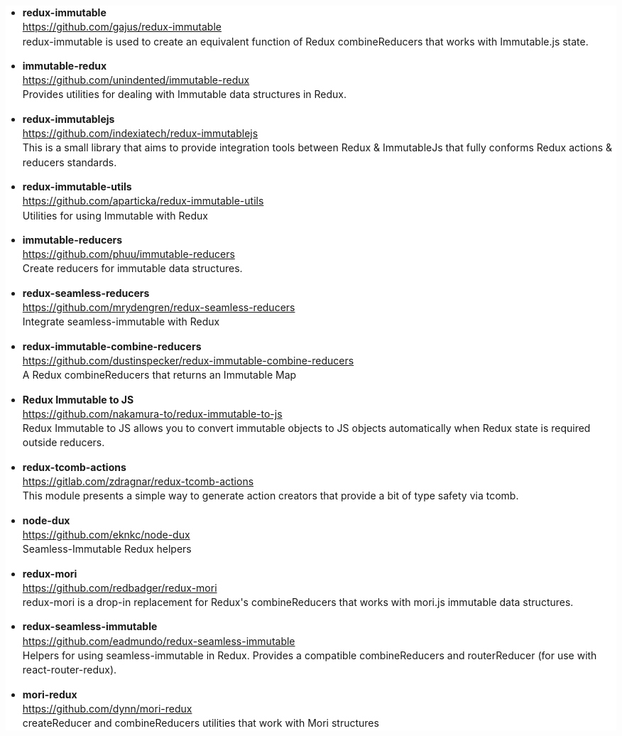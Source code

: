 - **redux-immutable**  
  https://github.com/gajus/redux-immutable  
  redux-immutable is used to create an equivalent function of Redux combineReducers that works with Immutable.js state.

- **immutable-redux**  
  https://github.com/unindented/immutable-redux  
  Provides utilities for dealing with Immutable data structures in Redux.
  
- **redux-immutablejs**  
  https://github.com/indexiatech/redux-immutablejs  
  This is a small library that aims to provide integration tools between Redux & ImmutableJs that fully conforms Redux actions & reducers standards.
  
- **redux-immutable-utils**  
  https://github.com/aparticka/redux-immutable-utils  
  Utilities for using Immutable with Redux
  
- **immutable-reducers**  
  https://github.com/phuu/immutable-reducers  
  Create reducers for immutable data structures.

- **redux-seamless-reducers**  
  https://github.com/mrydengren/redux-seamless-reducers  
  Integrate seamless-immutable with Redux
  
- **redux-immutable-combine-reducers**  
  https://github.com/dustinspecker/redux-immutable-combine-reducers  
  A Redux combineReducers that returns an Immutable Map
  
- **Redux Immutable to JS**  
  https://github.com/nakamura-to/redux-immutable-to-js  
  Redux Immutable to JS allows you to convert immutable objects to JS objects automatically when Redux state is required outside reducers.
  
- **redux-tcomb-actions**  
  https://gitlab.com/zdragnar/redux-tcomb-actions  
  This module presents a simple way to generate action creators that provide a bit of type safety via tcomb.

- **node-dux**  
  https://github.com/eknkc/node-dux  
  Seamless-Immutable Redux helpers
  
- **redux-mori**  
  https://github.com/redbadger/redux-mori  
  redux-mori is a drop-in replacement for Redux's combineReducers that works with mori.js immutable data structures.
  
- **redux-seamless-immutable**  
  https://github.com/eadmundo/redux-seamless-immutable  
  Helpers for using seamless-immutable in Redux. Provides a compatible combineReducers and routerReducer (for use with react-router-redux).
  
- **mori-redux**  
  https://github.com/dynn/mori-redux  
  createReducer and combineReducers utilities that work with Mori structures
  